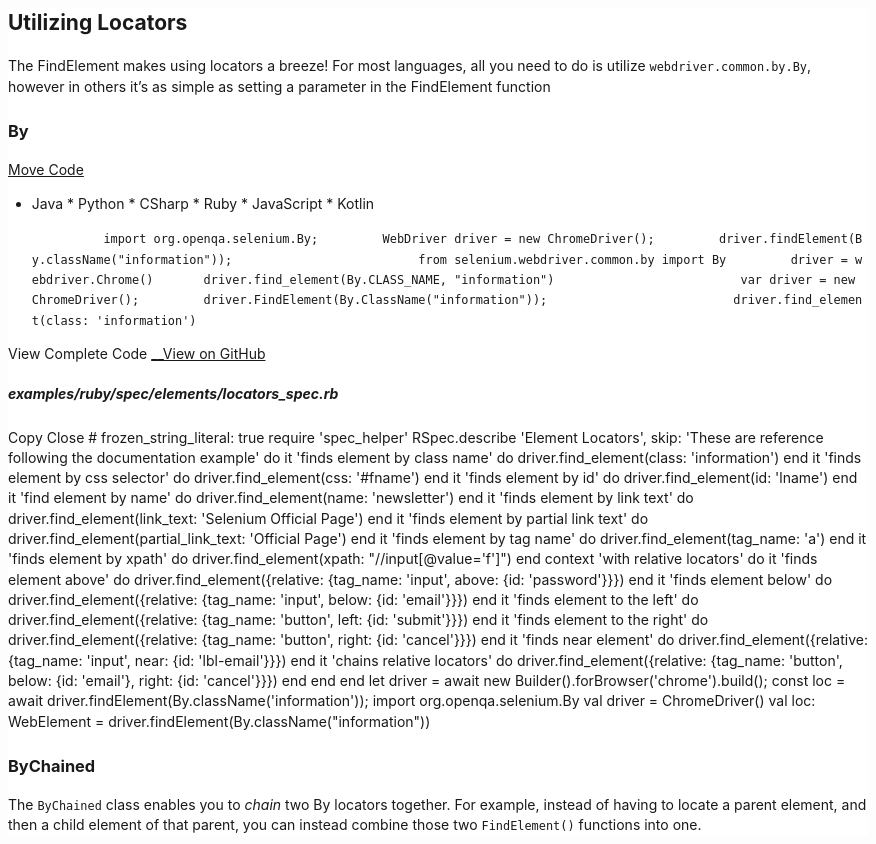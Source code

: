 ## Utilizing Locators

The FindElement makes using locators a breeze\! For most languages, all you need to do is utilize `webdriver.common.by.By`, however in others it’s as simple as setting a parameter in the FindElement function

### By

[Move Code](https://www.selenium.dev/documentation/about/contributing/#moving-examples)

  * Java   * Python   * CSharp   * Ruby   * JavaScript   * Kotlin

                  import org.openqa.selenium.By;         WebDriver driver = new ChromeDriver();     	driver.findElement(By.className("information"));                          from selenium.webdriver.common.by import By         driver = webdriver.Chrome()     	driver.find_element(By.CLASS_NAME, "information")                          var driver = new ChromeDriver();     	driver.FindElement(By.ClassName("information"));                          driver.find_element(class: 'information')

View Complete Code [__View on GitHub](https://github.com/SeleniumHQ/seleniumhq.github.io/blob/trunk/examples/ruby/spec/elements/locators_spec.rb#L7)

##### examples/ruby/spec/elements/locators\_spec.rb

Copy  Close               # frozen_string_literal: true          require 'spec_helper'          RSpec.describe 'Element Locators', skip: 'These are reference following the documentation example' do       it 'finds element by class name' do         driver.find_element(class: 'information')       end            it 'finds element by css selector' do         driver.find_element(css: '#fname')       end            it 'finds element by id' do         driver.find_element(id: 'lname')       end            it 'find element by name' do         driver.find_element(name: 'newsletter')       end            it 'finds element by link text' do         driver.find_element(link_text: 'Selenium Official Page')       end            it 'finds element by partial link text' do         driver.find_element(partial_link_text: 'Official Page')       end            it 'finds element by tag name' do         driver.find_element(tag_name: 'a')       end            it 'finds element by xpath' do         driver.find_element(xpath: "//input[@value='f']")       end            context 'with relative locators' do         it 'finds element above' do           driver.find_element({relative: {tag_name: 'input', above: {id: 'password'}}})         end              it 'finds element below' do           driver.find_element({relative: {tag_name: 'input', below: {id: 'email'}}})         end              it 'finds element to the left' do           driver.find_element({relative: {tag_name: 'button', left: {id: 'submit'}}})         end              it 'finds element to the right' do           driver.find_element({relative: {tag_name: 'button', right: {id: 'cancel'}}})         end              it 'finds near element' do           driver.find_element({relative: {tag_name: 'input', near: {id: 'lbl-email'}}})         end              it 'chains relative locators' do           driver.find_element({relative: {tag_name: 'button', below: {id: 'email'}, right: {id: 'cancel'}}})         end       end     end                        let driver = await new Builder().forBrowser('chrome').build();     	const loc = await driver.findElement(By.className('information'));                               import org.openqa.selenium.By         val driver = ChromeDriver()     	val loc: WebElement = driver.findElement(By.className("information"))       

### ByChained

The `ByChained` class enables you to _chain_ two By locators together. For example, instead of having to locate a parent element, and then a child element of that parent, you can instead combine those two `FindElement()` functions into one.
